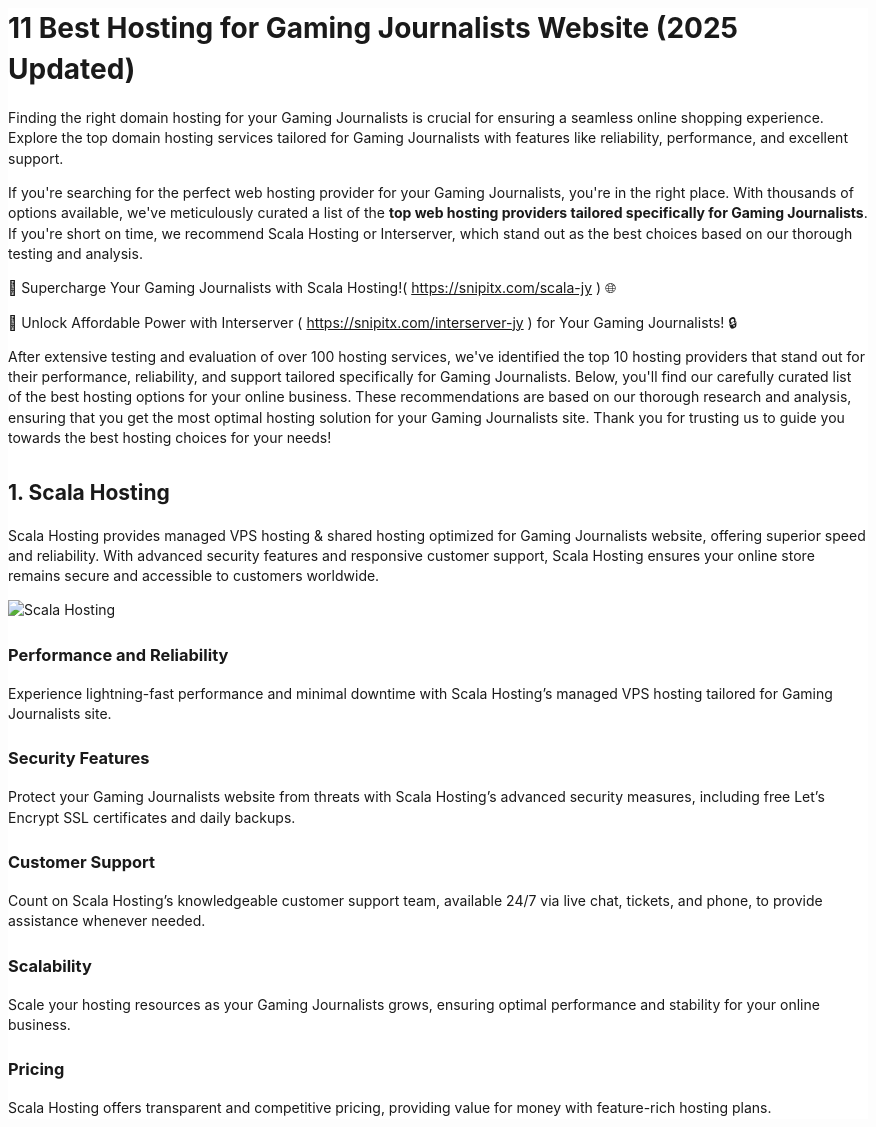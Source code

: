 # 11 Best Hosting for Gaming Journalists Website (2025 Updated)

Finding the right domain hosting for your Gaming Journalists is crucial for ensuring a seamless online shopping experience. Explore the top domain hosting services tailored for Gaming Journalists with features like reliability, performance, and excellent support.

If you're searching for the perfect web hosting provider for your Gaming Journalists, you're in the right place. With thousands of options available, we've meticulously curated a list of the **top web hosting providers tailored specifically for Gaming Journalists**. If you're short on time, we recommend Scala Hosting or Interserver, which stand out as the best choices based on our thorough testing and analysis.

🚀 Supercharge Your Gaming Journalists with Scala Hosting!( https://snipitx.com/scala-jy ) 🌐 

💸 Unlock Affordable Power with Interserver ( https://snipitx.com/interserver-jy ) for Your Gaming Journalists! 🔒

After extensive testing and evaluation of over 100 hosting services, we've identified the top 10 hosting providers that stand out for their performance, reliability, and support tailored specifically for Gaming Journalists. Below, you'll find our carefully curated list of the best hosting options for your online business. These recommendations are based on our thorough research and analysis, ensuring that you get the most optimal hosting solution for your Gaming Journalists site. Thank you for trusting us to guide you towards the best hosting choices for your needs!

## 1. Scala Hosting

Scala Hosting provides managed VPS hosting & shared hosting optimized for Gaming Journalists website, offering superior speed and reliability. With advanced security features and responsive customer support, Scala Hosting ensures your online store remains secure and accessible to customers worldwide.

![Scala Hosting](https://i.imgur.com/uJ5JIK3.png "Scala Web Hosting")

### Performance and Reliability
Experience lightning-fast performance and minimal downtime with Scala Hosting’s managed VPS hosting tailored for Gaming Journalists site.

### Security Features
Protect your Gaming Journalists website from threats with Scala Hosting’s advanced security measures, including free Let’s Encrypt SSL certificates and daily backups.

### Customer Support
Count on Scala Hosting’s knowledgeable customer support team, available 24/7 via live chat, tickets, and phone, to provide assistance whenever needed.

### Scalability
Scale your hosting resources as your Gaming Journalists grows, ensuring optimal performance and stability for your online business.

### Pricing
Scala Hosting offers transparent and competitive pricing, providing value for money with feature-rich hosting plans.
